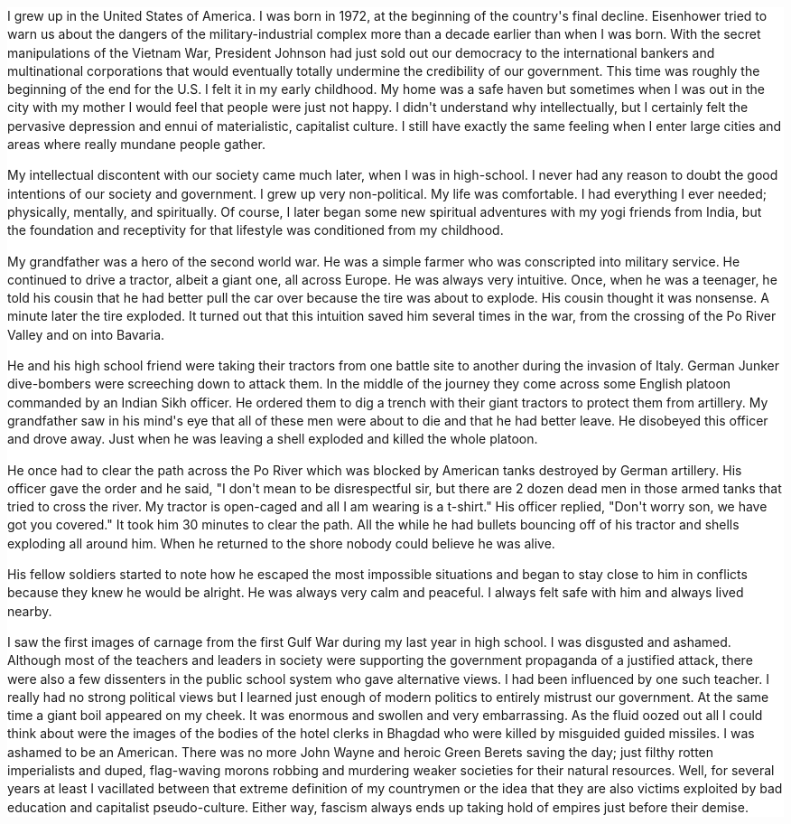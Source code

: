I grew up in the United States of America. I was born in 1972, at the beginning of the country's final decline. Eisenhower tried to warn us about the dangers of the military-industrial complex more than a decade earlier than when I was born. With the secret manipulations of the Vietnam War, President Johnson had just sold out our democracy to the international bankers and multinational corporations that would eventually totally undermine the credibility of our government. This time was roughly the beginning of the end for the U.S. I felt it in my early childhood. My home was a safe haven but sometimes when I was out in the city with my mother I would feel that people were just not happy. I didn't understand why intellectually, but I certainly felt the pervasive depression and ennui of materialistic, capitalist culture. I still have exactly the same feeling when I enter large cities and areas where really mundane people gather.

My intellectual discontent with our society came much later, when I was in high-school. I never had any reason to doubt the good intentions of our society and government. I grew up very non-political. My life was comfortable. I had everything I ever needed; physically, mentally, and spiritually. Of course, I later began some new spiritual adventures with my yogi friends from India, but the foundation and receptivity for that lifestyle was conditioned from my childhood.

My grandfather was a hero of the second world war. He was a simple farmer who was conscripted into military service. He continued to drive a tractor, albeit a giant one, all across Europe. He was always very intuitive. Once, when he was a teenager, he told his cousin that he had better pull the car over because the tire was about to explode. His cousin thought it was nonsense. A minute later the tire exploded. It turned out that this intuition saved him several times in the war, from the crossing of the Po River Valley and on into Bavaria.

He and his high school friend were taking their tractors from one battle site to another during the invasion of Italy.  German Junker dive-bombers were screeching down to attack them.  In the middle of the journey they come across some English platoon commanded by an Indian Sikh officer.  He ordered them to dig a trench with their giant tractors to protect them from artillery.  My grandfather saw in his mind's eye that all of these men were about to die and that he had better leave.   He disobeyed this officer and drove away.  Just when he was leaving a shell exploded and killed the whole platoon.

He once had to clear the path across the Po River which was blocked by American tanks destroyed by German artillery. His officer gave the order and he said, "I don't mean to be disrespectful sir, but there are 2 dozen dead men in those armed tanks that tried to cross the river. My tractor is open-caged and all I am wearing is a t-shirt." His officer replied, "Don't worry son, we have got you covered." It took him 30 minutes to clear the path. All the while he had bullets bouncing off of his tractor and shells exploding all around him. When he returned to the shore nobody could believe he was alive.

His fellow soldiers started to note how he escaped the most impossible situations and began to stay close to him in conflicts because they knew he would be alright. He was always very calm and peaceful. I always felt safe with him and always lived nearby.

I saw the first images of carnage from the first Gulf War during my last year in high school. I was disgusted and ashamed. Although most of the teachers and leaders in society were supporting the government propaganda of a justified attack, there were also a few dissenters in the public school system who gave alternative views. I had been influenced by one such teacher. I really had no strong political views but I learned just enough of modern politics to entirely mistrust our government. At the same time a giant boil appeared on my cheek. It was enormous and swollen and very embarrassing. As the fluid oozed out all I could think about were the images of the bodies of the hotel clerks in Bhagdad who were killed by misguided guided missiles. I was ashamed to be an American. There was no more John Wayne and heroic Green Berets saving the day; just filthy rotten imperialists and duped, flag-waving morons robbing and murdering weaker societies for their natural resources. Well, for several years at least I vacillated between that extreme definition of my countrymen or the idea that they are also victims exploited by bad education and capitalist pseudo-culture. Either way, fascism always ends up taking hold of empires just before their demise.
